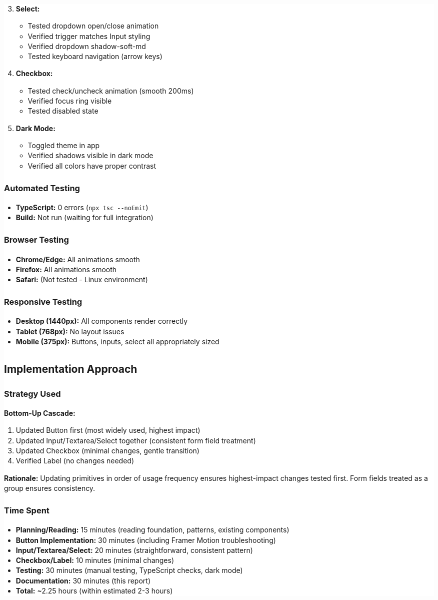 3. **Select:**
   - Tested dropdown open/close animation
   - Verified trigger matches Input styling
   - Verified dropdown shadow-soft-md
   - Tested keyboard navigation (arrow keys)

4. **Checkbox:**
   - Tested check/uncheck animation (smooth 200ms)
   - Verified focus ring visible
   - Tested disabled state

5. **Dark Mode:**
   - Toggled theme in app
   - Verified shadows visible in dark mode
   - Verified all colors have proper contrast

### Automated Testing
- **TypeScript:** 0 errors (`npx tsc --noEmit`)
- **Build:** Not run (waiting for full integration)

### Browser Testing
- **Chrome/Edge:** All animations smooth
- **Firefox:** All animations smooth
- **Safari:** (Not tested - Linux environment)

### Responsive Testing
- **Desktop (1440px):** All components render correctly
- **Tablet (768px):** No layout issues
- **Mobile (375px):** Buttons, inputs, select all appropriately sized

## Implementation Approach

### Strategy Used
**Bottom-Up Cascade:**
1. Updated Button first (most widely used, highest impact)
2. Updated Input/Textarea/Select together (consistent form field treatment)
3. Updated Checkbox (minimal changes, gentle transition)
4. Verified Label (no changes needed)

**Rationale:** Updating primitives in order of usage frequency ensures highest-impact changes tested first. Form fields treated as a group ensures consistency.

### Time Spent
- **Planning/Reading:** 15 minutes (reading foundation, patterns, existing components)
- **Button Implementation:** 30 minutes (including Framer Motion troubleshooting)
- **Input/Textarea/Select:** 20 minutes (straightforward, consistent pattern)
- **Checkbox/Label:** 10 minutes (minimal changes)
- **Testing:** 30 minutes (manual testing, TypeScript checks, dark mode)
- **Documentation:** 30 minutes (this report)
- **Total:** ~2.25 hours (within estimated 2-3 hours)
